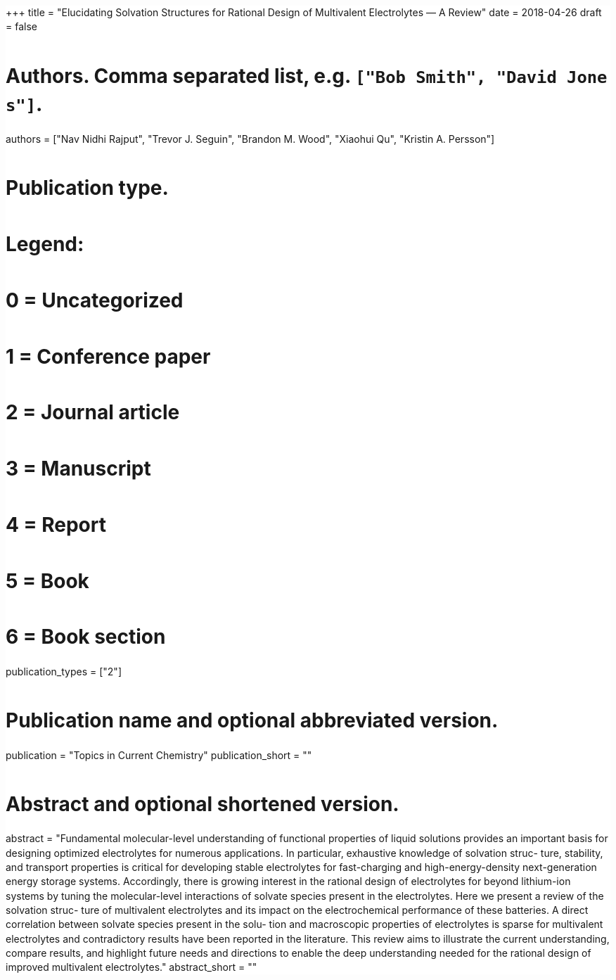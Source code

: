 +++
title = "Elucidating Solvation Structures for Rational Design of Multivalent Electrolytes — A Review"
date = 2018-04-26
draft = false

# Authors. Comma separated list, e.g. `["Bob Smith", "David Jones"]`.
authors = ["Nav Nidhi Rajput", "Trevor J. Seguin", "Brandon M. Wood", "Xiaohui Qu", "Kristin A. Persson"]

# Publication type.
# Legend:
# 0 = Uncategorized
# 1 = Conference paper
# 2 = Journal article
# 3 = Manuscript
# 4 = Report
# 5 = Book
# 6 = Book section
publication_types = ["2"]

# Publication name and optional abbreviated version.
publication = "Topics in Current Chemistry"
publication_short = ""

# Abstract and optional shortened version.
abstract = "Fundamental molecular-level understanding of functional properties of liquid solutions provides an important basis for designing optimized electrolytes for numerous applications. In particular, exhaustive knowledge of solvation struc- ture, stability, and transport properties is critical for developing stable electrolytes for fast-charging and high-energy-density next-generation energy storage systems. Accordingly, there is growing interest in the rational design of electrolytes for beyond lithium-ion systems by tuning the molecular-level interactions of solvate species present in the electrolytes. Here we present a review of the solvation struc- ture of multivalent electrolytes and its impact on the electrochemical performance of these batteries. A direct correlation between solvate species present in the solu- tion and macroscopic properties of electrolytes is sparse for multivalent electrolytes and contradictory results have been reported in the literature. This review aims to illustrate the current understanding, compare results, and highlight future needs and directions to enable the deep understanding needed for the rational design of improved multivalent electrolytes."
abstract_short = ""
